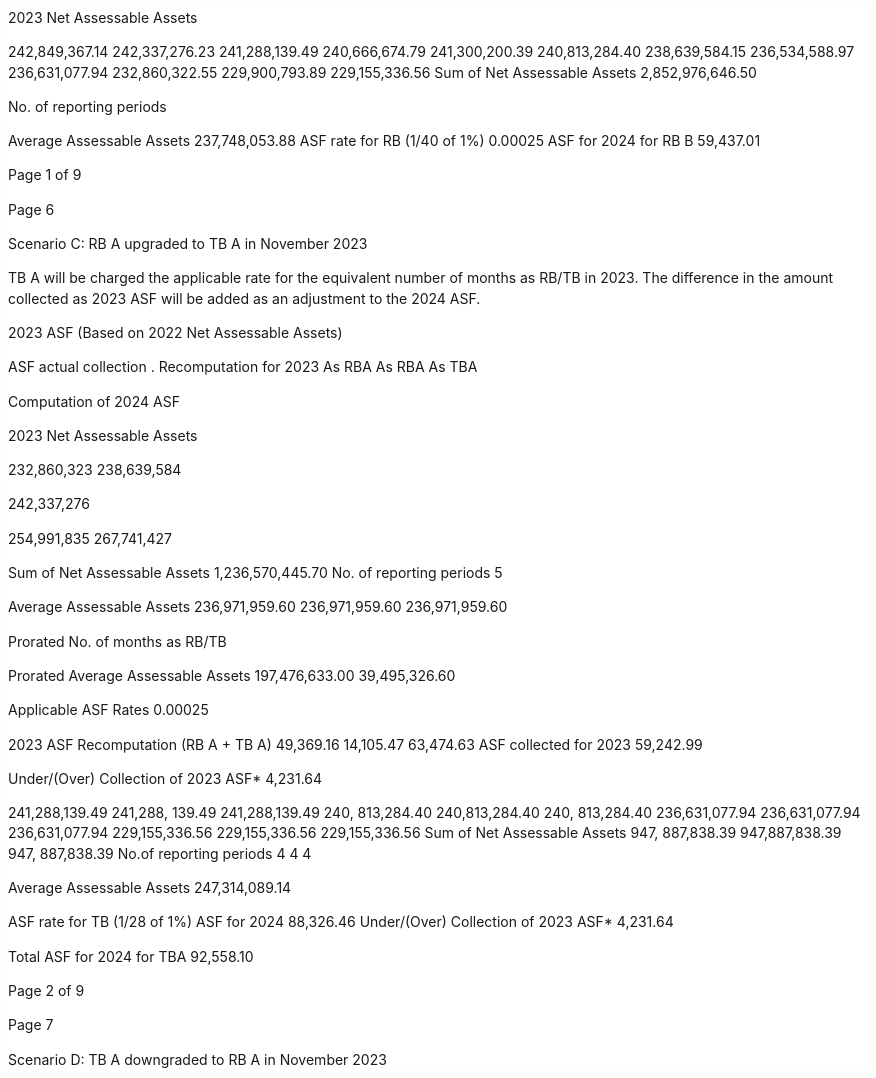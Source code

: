 2023 Net Assessable Assets

242,849,367.14 242,337,276.23 241,288,139.49 240,666,674.79 241,300,200.39 240,813,284.40 238,639,584.15 236,534,588.97 236,631,077.94 232,860,322.55 229,900,793.89 229,155,336.56 Sum of Net Assessable Assets 2,852,976,646.50

No. of reporting periods

Average Assessable Assets 237,748,053.88 ASF rate for RB (1/40 of 1%) 0.00025 ASF for 2024 for RB B 59,437.01

Page 1 of 9

Page 6

Scenario C: RB A upgraded to TB A in November 2023

TB A will be charged the applicable rate for the equivalent number of months as RB/TB in 2023. The difference in the amount collected as 2023 ASF will be added as an adjustment to the 2024 ASF.

2023 ASF (Based on 2022 Net Assessable Assets)

ASF actual collection . Recomputation for 2023 As RBA As RBA As TBA

Computation of 2024 ASF

2023 Net Assessable Assets

232,860,323 238,639,584

242,337,276

254,991,835 267,741,427

Sum of Net Assessable Assets 1,236,570,445.70 No. of reporting periods 5

Average Assessable Assets 236,971,959.60 236,971,959.60 236,971,959.60

Prorated No. of months as RB/TB

Prorated Average Assessable Assets 197,476,633.00 39,495,326.60

Applicable ASF Rates 0.00025

2023 ASF Recomputation (RB A + TB A) 49,369.16 14,105.47 63,474.63 ASF collected for 2023 59,242.99

Under/(Over) Collection of 2023 ASF* 4,231.64

241,288,139.49 241,288, 139.49 241,288,139.49 240, 813,284.40 240,813,284.40 240, 813,284.40 236,631,077.94 236,631,077.94 236,631,077.94 229,155,336.56 229,155,336.56 229,155,336.56 Sum of Net Assessable Assets 947, 887,838.39 947,887,838.39 947, 887,838.39 No.of reporting periods 4 4 4

Average Assessable Assets 247,314,089.14

ASF rate for TB (1/28 of 1%) ASF for 2024 88,326.46 Under/(Over) Collection of 2023 ASF* 4,231.64

Total ASF for 2024 for TBA 92,558.10

Page 2 of 9

Page 7

Scenario D: TB A downgraded to RB A in November 2023

